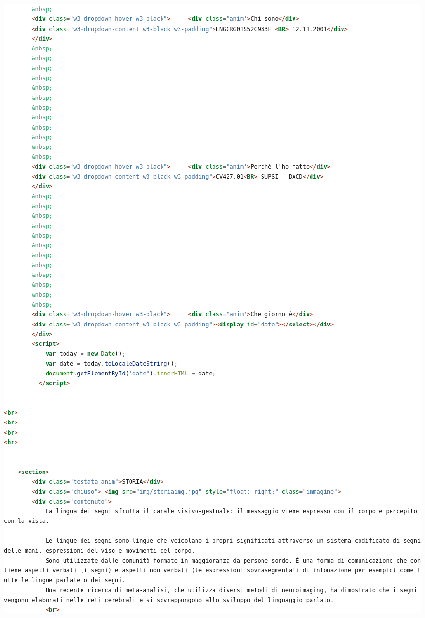 ```HTML
        &nbsp;
        <div class="w3-dropdown-hover w3-black">	 <div class="anim">Chi sono</div>
        <div class="w3-dropdown-content w3-black w3-padding">LNGGRG01S52C933F <BR> 12.11.2001</div>
        </div>
        &nbsp;
        &nbsp;
        &nbsp;
        &nbsp;
        &nbsp;
        &nbsp;
        &nbsp;
        &nbsp;
        &nbsp;
        &nbsp;
        &nbsp;
        &nbsp;
        <div class="w3-dropdown-hover w3-black">	 <div class="anim">Perchè l'ho fatto</div>
        <div class="w3-dropdown-content w3-black w3-padding">CV427.01<BR> SUPSI - DACD</div>
        </div>
        &nbsp;
        &nbsp;
        &nbsp;
        &nbsp;
        &nbsp;
        &nbsp;
        &nbsp;
        &nbsp;
        &nbsp;
        &nbsp;
        &nbsp;
        &nbsp;
        <div class="w3-dropdown-hover w3-black">	 <div class="anim">Che giorno è</div>
        <div class="w3-dropdown-content w3-black w3-padding"><display id="date"></select></div>
        </div>
        <script>
            var today = new Date();
            var date = today.toLocaleDateString();
            document.getElementById("date").innerHTML = date;
          </script>

    
<br>
<br>
<br>
<hr>


    <section>
        <div class="testata anim">STORIA</div>
        <div class="chiuso"> <img src="img/storiaimg.jpg" style="float: right;" class="immagine">
        <div class="contenuto">
            La lingua dei segni sfrutta il canale visivo-gestuale: il messaggio viene espresso con il corpo e percepito con la vista.

            Le lingue dei segni sono lingue che veicolano i propri significati attraverso un sistema codificato di segni delle mani, espressioni del viso e movimenti del corpo. 
            Sono utilizzate dalle comunità formate in maggioranza da persone sorde. È una forma di comunicazione che contiene aspetti verbali (i segni) e aspetti non verbali (le espressioni sovrasegmentali di intonazione per esempio) come tutte le lingue parlate o dei segni. 
            Una recente ricerca di meta-analisi, che utilizza diversi metodi di neuroimaging, ha dimostrato che i segni vengono elaborati nelle reti cerebrali e si sovrappongono allo sviluppo del linguaggio parlato.
            <br>
```